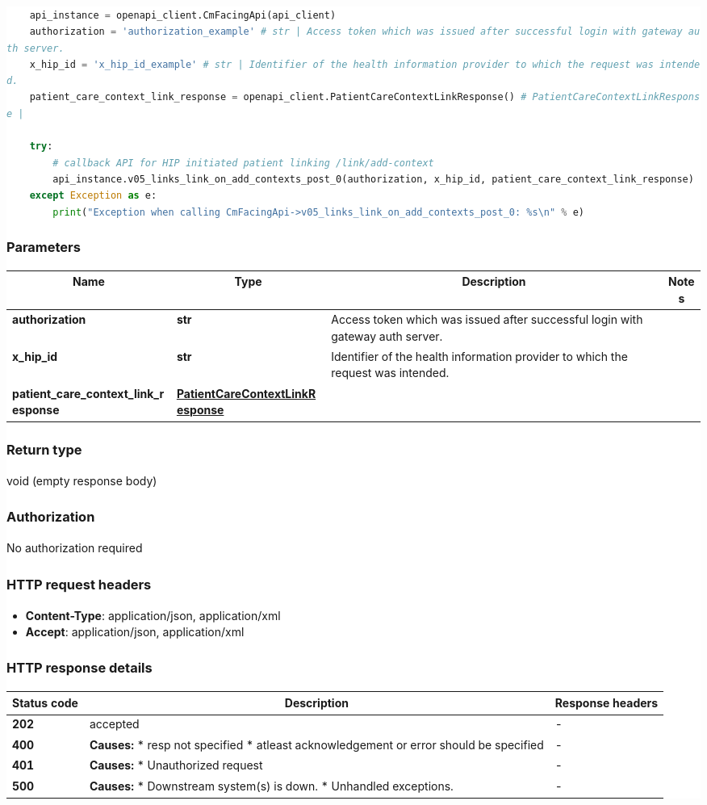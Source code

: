 ```python
    api_instance = openapi_client.CmFacingApi(api_client)
    authorization = 'authorization_example' # str | Access token which was issued after successful login with gateway auth server.
    x_hip_id = 'x_hip_id_example' # str | Identifier of the health information provider to which the request was intended.
    patient_care_context_link_response = openapi_client.PatientCareContextLinkResponse() # PatientCareContextLinkResponse | 

    try:
        # callback API for HIP initiated patient linking /link/add-context
        api_instance.v05_links_link_on_add_contexts_post_0(authorization, x_hip_id, patient_care_context_link_response)
    except Exception as e:
        print("Exception when calling CmFacingApi->v05_links_link_on_add_contexts_post_0: %s\n" % e)
```



### Parameters


Name | Type | Description  | Notes
------------- | ------------- | ------------- | -------------
 **authorization** | **str**| Access token which was issued after successful login with gateway auth server. | 
 **x_hip_id** | **str**| Identifier of the health information provider to which the request was intended. | 
 **patient_care_context_link_response** | [**PatientCareContextLinkResponse**](PatientCareContextLinkResponse.md)|  | 

### Return type

void (empty response body)

### Authorization

No authorization required

### HTTP request headers

 - **Content-Type**: application/json, application/xml
 - **Accept**: application/json, application/xml

### HTTP response details

| Status code | Description | Response headers |
|-------------|-------------|------------------|
**202** | accepted |  -  |
**400** | **Causes:**   * resp not specified   * atleast acknowledgement or error should be specified  |  -  |
**401** | **Causes:**   * Unauthorized request  |  -  |
**500** | **Causes:**   * Downstream system(s) is down.   * Unhandled exceptions.  |  -  |
